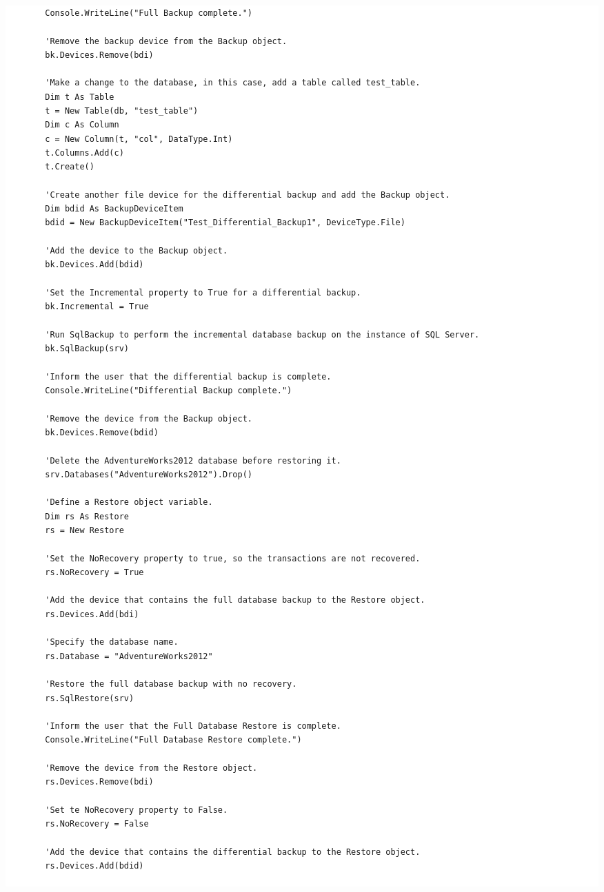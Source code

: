 ```  
        Console.WriteLine("Full Backup complete.")  
  
        'Remove the backup device from the Backup object.  
        bk.Devices.Remove(bdi)  
  
        'Make a change to the database, in this case, add a table called test_table.  
        Dim t As Table  
        t = New Table(db, "test_table")  
        Dim c As Column  
        c = New Column(t, "col", DataType.Int)  
        t.Columns.Add(c)  
        t.Create()  
  
        'Create another file device for the differential backup and add the Backup object.  
        Dim bdid As BackupDeviceItem  
        bdid = New BackupDeviceItem("Test_Differential_Backup1", DeviceType.File)  
  
        'Add the device to the Backup object.  
        bk.Devices.Add(bdid)  
  
        'Set the Incremental property to True for a differential backup.  
        bk.Incremental = True  
  
        'Run SqlBackup to perform the incremental database backup on the instance of SQL Server.  
        bk.SqlBackup(srv)  
  
        'Inform the user that the differential backup is complete.  
        Console.WriteLine("Differential Backup complete.")  
  
        'Remove the device from the Backup object.  
        bk.Devices.Remove(bdid)  
  
        'Delete the AdventureWorks2012 database before restoring it.  
        srv.Databases("AdventureWorks2012").Drop()  
  
        'Define a Restore object variable.  
        Dim rs As Restore  
        rs = New Restore  
  
        'Set the NoRecovery property to true, so the transactions are not recovered.  
        rs.NoRecovery = True  
  
        'Add the device that contains the full database backup to the Restore object.  
        rs.Devices.Add(bdi)  
  
        'Specify the database name.  
        rs.Database = "AdventureWorks2012"  
  
        'Restore the full database backup with no recovery.  
        rs.SqlRestore(srv)  
  
        'Inform the user that the Full Database Restore is complete.  
        Console.WriteLine("Full Database Restore complete.")  
  
        'Remove the device from the Restore object.  
        rs.Devices.Remove(bdi)  
  
        'Set te NoRecovery property to False.  
        rs.NoRecovery = False  
  
        'Add the device that contains the differential backup to the Restore object.  
        rs.Devices.Add(bdid)  
  
```